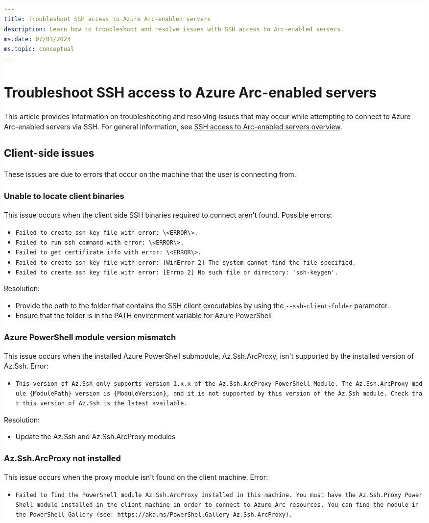 ```yaml
---
title: Troubleshoot SSH access to Azure Arc-enabled servers
description: Learn how to troubleshoot and resolve issues with SSH access to Arc-enabled servers.
ms.date: 07/01/2023
ms.topic: conceptual
---
```


# Troubleshoot SSH access to Azure Arc-enabled servers

This article provides information on troubleshooting and resolving issues that may occur while attempting to connect to Azure Arc-enabled servers via SSH.
For general information, see [SSH access to Arc-enabled servers overview](./ssh-arc-overview.md).

## Client-side issues

These issues are due to errors that occur on the machine that the user is connecting from.

### Unable to locate client binaries

This issue occurs when the client side SSH binaries required to connect aren't found. Possible errors:

- `Failed to create ssh key file with error: \<ERROR\>.`
- `Failed to run ssh command with error: \<ERROR\>.`
- `Failed to get certificate info with error: \<ERROR\>.`
- `Failed to create ssh key file with error: [WinError 2] The system cannot find the file specified.`
- `Failed to create ssh key file with error: [Errno 2] No such file or directory: 'ssh-keygen'.`

Resolution:

- Provide the path to the folder that contains the SSH client executables by using the ```--ssh-client-folder``` parameter.
- Ensure that the folder is in the PATH environment variable for Azure PowerShell

### Azure PowerShell module version mismatch 
This issue occurs when the installed Azure PowerShell submodule, Az.Ssh.ArcProxy, isn't supported by the installed version of Az.Ssh. Error:

- `This version of Az.Ssh only supports version 1.x.x of the Az.Ssh.ArcProxy PowerShell Module. The Az.Ssh.ArcProxy module {ModulePath} version is {ModuleVersion}, and it is not supported by this version of the Az.Ssh module. Check that this version of Az.Ssh is the latest available.`

Resolution:

- Update the Az.Ssh and Az.Ssh.ArcProxy modules

### Az.Ssh.ArcProxy not installed
This issue occurs when the proxy module isn't found on the client machine. Error:

- `Failed to find the PowerShell module Az.Ssh.ArcProxy installed in this machine. You must have the Az.Ssh.Proxy PowerShell module installed in the client machine in order to connect to Azure Arc resources. You can find the module in the PowerShell Gallery (see: https://aka.ms/PowerShellGallery-Az.Ssh.ArcProxy).`
